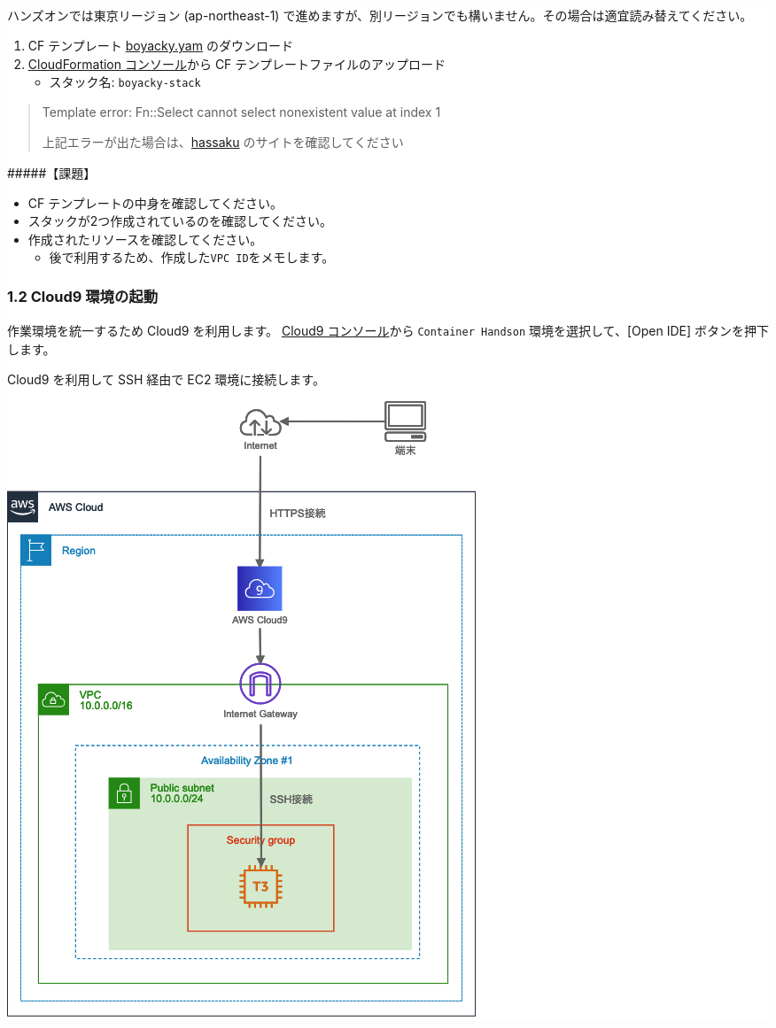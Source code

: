 ハンズオンでは東京リージョン (ap-northeast-1) で進めますが、別リージョンでも構いません。その場合は適宜読み替えてください。

1. CF テンプレート [boyacky.yam](https://github.com/hassaku63/boyacky/blob/master/handson/boyacky.yaml) のダウンロード
2. [CloudFormation コンソール](https://ap-northeast-1.console.aws.amazon.com/cloudformation)から CF テンプレートファイルのアップロード
    * スタック名: `boyacky-stack`

> Template error: Fn::Select cannot select nonexistent value at index 1
> 
> 上記エラーが出た場合は、[hassaku](https://zenn.dev/hassaku63/articles/11f005e42c701bf3b37f) のサイトを確認してください

#####【課題】
* CF テンプレートの中身を確認してください。
* スタックが2つ作成されているのを確認してください。
* 作成されたリソースを確認してください。
    * 後で利用するため、作成した`VPC ID`をメモします。

### 1.2 Cloud9 環境の起動
作業環境を統一するため Cloud9 を利用します。
[Cloud9 コンソール](https://ap-northeast-1.console.aws.amazon.com/cloud9/home)から `Container Handson` 環境を選択して、[Open IDE] ボタンを押下します。

Cloud9 を利用して SSH 経由で EC2 環境に接続します。

![Cloud9 接続イメージ](images/cloud9-overview.png)

